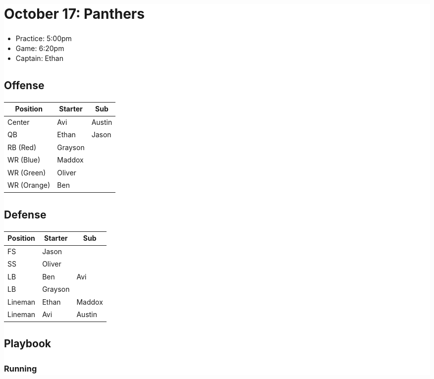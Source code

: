 # October 17: Panthers

- Practice: 5:00pm
- Game: 6:20pm
- Captain: Ethan

## Offense

| Position    | Starter | Sub |
| ----------- | ------- | ------ |
| Center      | Avi     | Austin |
| QB          | Ethan   | Jason |
| RB (Red)    | Grayson | |
| WR (Blue)   | Maddox  | |
| WR (Green)  | Oliver  | |
| WR (Orange) | Ben     | |

## Defense

| Position | Starter | Sub    |
| ---------| ------- | ------ |
| FS       | Jason   | |
| SS       | Oliver  | |
| LB       | Ben     | Avi    |
| LB       | Grayson |        |
| Lineman  | Ethan   | Maddox |
| Lineman  | Avi     | Austin |


## Playbook

### Running

<a href="https://myfootballplays.com/blogs/6-on-6-flag-football-plays/4-quick-quick-hitch">